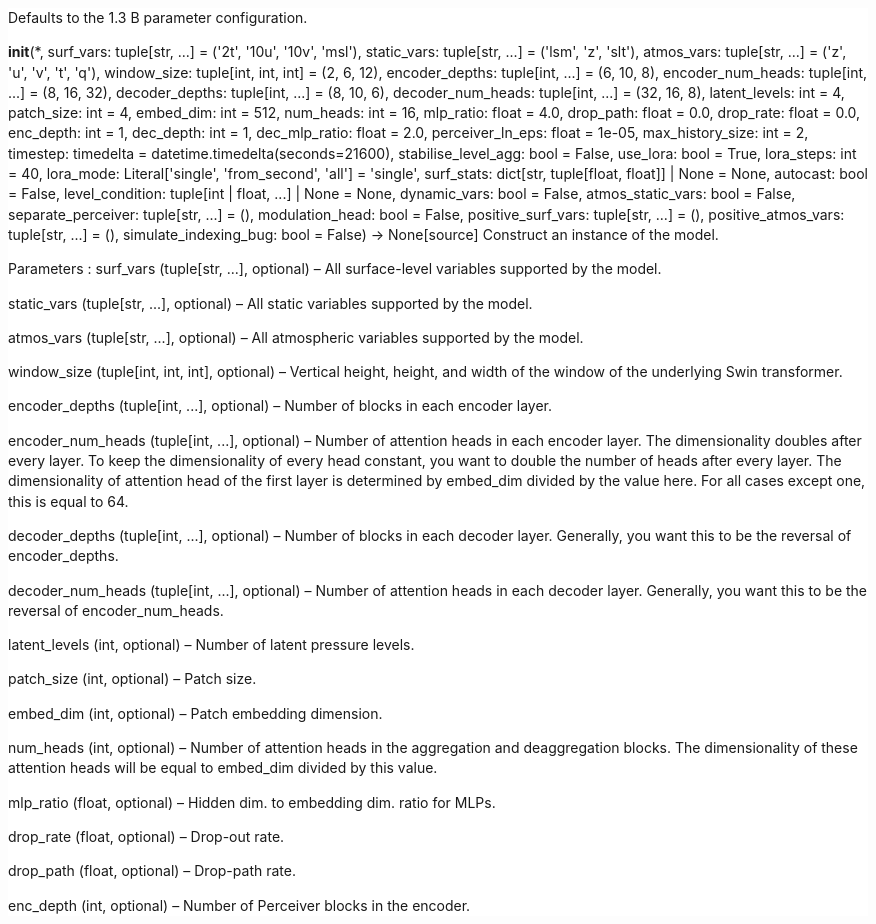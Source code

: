 Defaults to the 1.3 B parameter configuration.

__init__(*, surf_vars: tuple[str, ...] = ('2t', '10u', '10v', 'msl'), static_vars: tuple[str, ...] = ('lsm', 'z', 'slt'), atmos_vars: tuple[str, ...] = ('z', 'u', 'v', 't', 'q'), window_size: tuple[int, int, int] = (2, 6, 12), encoder_depths: tuple[int, ...] = (6, 10, 8), encoder_num_heads: tuple[int, ...] = (8, 16, 32), decoder_depths: tuple[int, ...] = (8, 10, 6), decoder_num_heads: tuple[int, ...] = (32, 16, 8), latent_levels: int = 4, patch_size: int = 4, embed_dim: int = 512, num_heads: int = 16, mlp_ratio: float = 4.0, drop_path: float = 0.0, drop_rate: float = 0.0, enc_depth: int = 1, dec_depth: int = 1, dec_mlp_ratio: float = 2.0, perceiver_ln_eps: float = 1e-05, max_history_size: int = 2, timestep: timedelta = datetime.timedelta(seconds=21600), stabilise_level_agg: bool = False, use_lora: bool = True, lora_steps: int = 40, lora_mode: Literal['single', 'from_second', 'all'] = 'single', surf_stats: dict[str, tuple[float, float]] | None = None, autocast: bool = False, level_condition: tuple[int | float, ...] | None = None, dynamic_vars: bool = False, atmos_static_vars: bool = False, separate_perceiver: tuple[str, ...] = (), modulation_head: bool = False, positive_surf_vars: tuple[str, ...] = (), positive_atmos_vars: tuple[str, ...] = (), simulate_indexing_bug: bool = False) → None[source]
Construct an instance of the model.

Parameters
:
surf_vars (tuple[str, ...], optional) – All surface-level variables supported by the model.

static_vars (tuple[str, ...], optional) – All static variables supported by the model.

atmos_vars (tuple[str, ...], optional) – All atmospheric variables supported by the model.

window_size (tuple[int, int, int], optional) – Vertical height, height, and width of the window of the underlying Swin transformer.

encoder_depths (tuple[int, ...], optional) – Number of blocks in each encoder layer.

encoder_num_heads (tuple[int, ...], optional) – Number of attention heads in each encoder layer. The dimensionality doubles after every layer. To keep the dimensionality of every head constant, you want to double the number of heads after every layer. The dimensionality of attention head of the first layer is determined by embed_dim divided by the value here. For all cases except one, this is equal to 64.

decoder_depths (tuple[int, ...], optional) – Number of blocks in each decoder layer. Generally, you want this to be the reversal of encoder_depths.

decoder_num_heads (tuple[int, ...], optional) – Number of attention heads in each decoder layer. Generally, you want this to be the reversal of encoder_num_heads.

latent_levels (int, optional) – Number of latent pressure levels.

patch_size (int, optional) – Patch size.

embed_dim (int, optional) – Patch embedding dimension.

num_heads (int, optional) – Number of attention heads in the aggregation and deaggregation blocks. The dimensionality of these attention heads will be equal to embed_dim divided by this value.

mlp_ratio (float, optional) – Hidden dim. to embedding dim. ratio for MLPs.

drop_rate (float, optional) – Drop-out rate.

drop_path (float, optional) – Drop-path rate.

enc_depth (int, optional) – Number of Perceiver blocks in the encoder.
